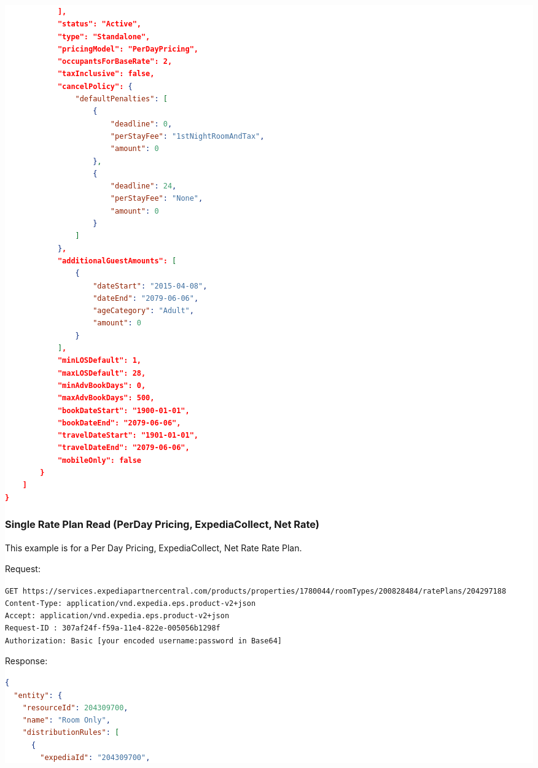 ```JSON
            ],
            "status": "Active",
            "type": "Standalone",
            "pricingModel": "PerDayPricing",
            "occupantsForBaseRate": 2,
            "taxInclusive": false,
            "cancelPolicy": {
                "defaultPenalties": [
                    {
                        "deadline": 0,
                        "perStayFee": "1stNightRoomAndTax",
                        "amount": 0
                    },
                    {
                        "deadline": 24,
                        "perStayFee": "None",
                        "amount": 0
                    }
                ]
            },
            "additionalGuestAmounts": [
                {
                    "dateStart": "2015-04-08",
                    "dateEnd": "2079-06-06",
                    "ageCategory": "Adult",
                    "amount": 0
                }
            ],
            "minLOSDefault": 1,
            "maxLOSDefault": 28,
            "minAdvBookDays": 0,
            "maxAdvBookDays": 500,
            "bookDateStart": "1900-01-01",
            "bookDateEnd": "2079-06-06",
            "travelDateStart": "1901-01-01",
            "travelDateEnd": "2079-06-06",
            "mobileOnly": false
        }
    ]
}
```

### Single Rate Plan Read (PerDay Pricing, ExpediaCollect, Net Rate)
This example is for a Per Day Pricing, ExpediaCollect, Net Rate Rate Plan.

Request:
```HTTP
GET https://services.expediapartnercentral.com/products/properties/1780044/roomTypes/200828484/ratePlans/204297188
Content-Type: application/vnd.expedia.eps.product-v2+json
Accept: application/vnd.expedia.eps.product-v2+json
Request-ID : 307af24f-f59a-11e4-822e-005056b1298f
Authorization: Basic [your encoded username:password in Base64]
```
Response:
```JSON
{
  "entity": {
    "resourceId": 204309700,
    "name": "Room Only",
    "distributionRules": [
      {
        "expediaId": "204309700",
```